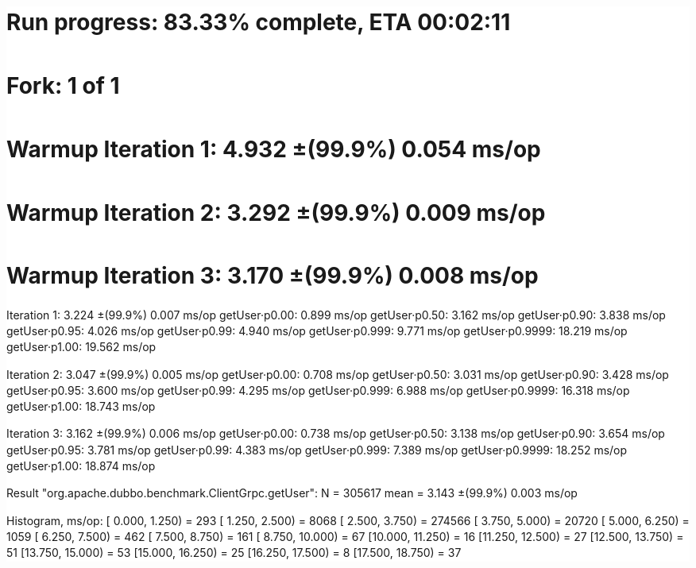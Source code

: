 # Run progress: 83.33% complete, ETA 00:02:11
# Fork: 1 of 1
# Warmup Iteration   1: 4.932 ±(99.9%) 0.054 ms/op
# Warmup Iteration   2: 3.292 ±(99.9%) 0.009 ms/op
# Warmup Iteration   3: 3.170 ±(99.9%) 0.008 ms/op
Iteration   1: 3.224 ±(99.9%) 0.007 ms/op
                 getUser·p0.00:   0.899 ms/op
                 getUser·p0.50:   3.162 ms/op
                 getUser·p0.90:   3.838 ms/op
                 getUser·p0.95:   4.026 ms/op
                 getUser·p0.99:   4.940 ms/op
                 getUser·p0.999:  9.771 ms/op
                 getUser·p0.9999: 18.219 ms/op
                 getUser·p1.00:   19.562 ms/op

Iteration   2: 3.047 ±(99.9%) 0.005 ms/op
                 getUser·p0.00:   0.708 ms/op
                 getUser·p0.50:   3.031 ms/op
                 getUser·p0.90:   3.428 ms/op
                 getUser·p0.95:   3.600 ms/op
                 getUser·p0.99:   4.295 ms/op
                 getUser·p0.999:  6.988 ms/op
                 getUser·p0.9999: 16.318 ms/op
                 getUser·p1.00:   18.743 ms/op

Iteration   3: 3.162 ±(99.9%) 0.006 ms/op
                 getUser·p0.00:   0.738 ms/op
                 getUser·p0.50:   3.138 ms/op
                 getUser·p0.90:   3.654 ms/op
                 getUser·p0.95:   3.781 ms/op
                 getUser·p0.99:   4.383 ms/op
                 getUser·p0.999:  7.389 ms/op
                 getUser·p0.9999: 18.252 ms/op
                 getUser·p1.00:   18.874 ms/op



Result "org.apache.dubbo.benchmark.ClientGrpc.getUser":
  N = 305617
  mean =      3.143 ±(99.9%) 0.003 ms/op

  Histogram, ms/op:
    [ 0.000,  1.250) = 293 
    [ 1.250,  2.500) = 8068 
    [ 2.500,  3.750) = 274566 
    [ 3.750,  5.000) = 20720 
    [ 5.000,  6.250) = 1059 
    [ 6.250,  7.500) = 462 
    [ 7.500,  8.750) = 161 
    [ 8.750, 10.000) = 67 
    [10.000, 11.250) = 16 
    [11.250, 12.500) = 27 
    [12.500, 13.750) = 51 
    [13.750, 15.000) = 53 
    [15.000, 16.250) = 25 
    [16.250, 17.500) = 8 
    [17.500, 18.750) = 37 

